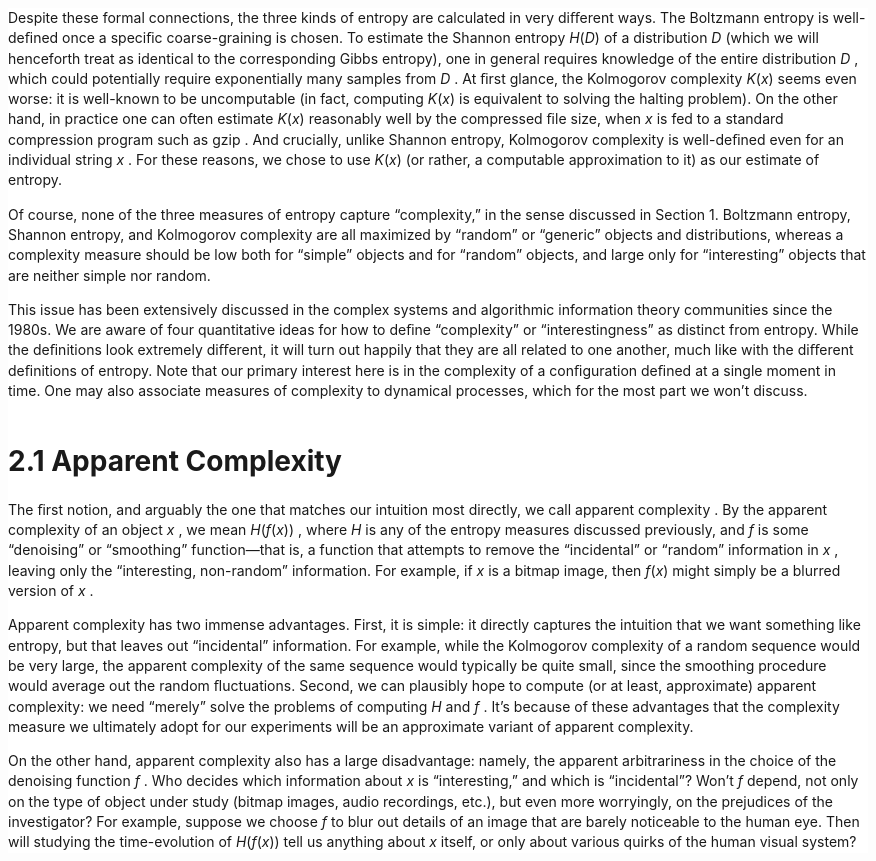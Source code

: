 Despite these formal connections, the three kinds of entropy are calculated in very diﬀerent ways. The Boltzmann entropy is well-deﬁned once a speciﬁc coarse-graining is chosen. To estimate the Shannon entropy    $H(D)$   of a distribution    $D$   (which we will henceforth treat as identical to the corresponding Gibbs entropy), one in general requires knowledge of the entire distribution    $D$  , which could potentially require exponentially many samples from    $D$  . At ﬁrst glance, the Kolmogorov complexity    $K(x)$   seems even worse: it is well-known to be  uncomputable  (in fact, computing    $K(x)$  is equivalent to solving the halting problem). On the other hand, in practice one can often estimate  $K(x)$   reasonably well by the compressed ﬁle size, when    $x$   is fed to a standard compression program such as  gzip . And crucially, unlike Shannon entropy, Kolmogorov complexity is well-deﬁned even for an individual string    $x$  . For these reasons, we chose to use    $K(x)$   (or rather, a computable approximation to it) as our estimate of entropy.  

Of course,  none  of the three measures of entropy capture “complexity,” in the sense discussed in Section 1. Boltzmann entropy, Shannon entropy, and Kolmogorov complexity are all maximized by “random” or “generic” objects and distributions, whereas a complexity measure should be low both for “simple” objects  and  for “random” objects, and large only for “interesting” objects that are neither simple nor random.  

This issue has been extensively discussed in the complex systems and algorithmic information theory communities since the 1980s. We are aware of four quantitative ideas for how to deﬁne “complexity” or “interestingness” as distinct from entropy. While the deﬁnitions look extremely diﬀerent, it will turn out happily that they are all related to one another, much like with the diﬀerent deﬁnitions of entropy. Note that our primary interest here is in the complexity of a conﬁguration deﬁned at a single moment in time. One may also associate measures of complexity to dynamical processes, which for the most part we won’t discuss.  

# 2.1 Apparent Complexity  

The ﬁrst notion, and arguably the one that matches our intuition most directly, we call  apparent complexity .   By the apparent complexity of an object    $x$  , we mean    $H\left(f\left(x\right)\right)$  , where    $H$   is any of the entropy measures discussed previously, and    $f$   is some “denoising” or “smoothing” function—that is, a function that attempts to remove the “incidental” or “random” information in    $x$  , leaving only the “interesting, non-random” information. For example, if    $x$   is a bitmap image, then    $f\left(x\right)$   might simply be a blurred version of    $x$  .  

Apparent complexity has two immense advantages. First, it is simple: it directly captures the intuition that we want something  like  entropy, but that leaves out “incidental” information. For example, while the Kolmogorov complexity of a random sequence would be very large, the apparent complexity of the same sequence would typically be quite small, since the smoothing procedure would average out the random ﬂuctuations. Second, we can plausibly hope to  compute (or at least, approximate) apparent complexity: we need “merely” solve the problems of computing  $H$   and    $f$  . It’s because of these advantages that the complexity measure we ultimately adopt for our experiments will be an approximate variant of apparent complexity.  

On the other hand, apparent complexity also has a large disadvantage: namely, the apparent arbitrariness in the choice of the denoising function    $f$  . Who decides which information about    $x$   is “interesting,” and which is “incidental”? Won’t    $f$   depend, not only on the type of object under study (bitmap images, audio recordings, etc.), but even more worryingly, on the prejudices of the investigator? For example, suppose we choose    $f$   to blur out details of an image that are barely noticeable to the human eye. Then will studying the time-evolution of    $H\left(f\left(x\right)\right)$   tell us anything about    $x$   itself, or only about various quirks of the human visual system?  
